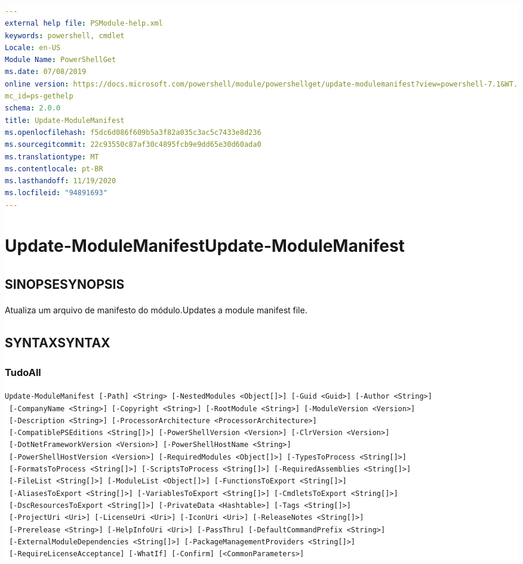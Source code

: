 ```yaml
---
external help file: PSModule-help.xml
keywords: powershell, cmdlet
Locale: en-US
Module Name: PowerShellGet
ms.date: 07/08/2019
online version: https://docs.microsoft.com/powershell/module/powershellget/update-modulemanifest?view=powershell-7.1&WT.mc_id=ps-gethelp
schema: 2.0.0
title: Update-ModuleManifest
ms.openlocfilehash: f5dc6d086f609b5a3f82a035c3ac5c7433e8d236
ms.sourcegitcommit: 22c93550c87af30c4895fcb9e9dd65e30d60ada0
ms.translationtype: MT
ms.contentlocale: pt-BR
ms.lasthandoff: 11/19/2020
ms.locfileid: "94891693"
---
```

# <span data-ttu-id="55faa-103">Update-ModuleManifest</span><span class="sxs-lookup"><span data-stu-id="55faa-103">Update-ModuleManifest</span></span>

## <span data-ttu-id="55faa-104">SINOPSE</span><span class="sxs-lookup"><span data-stu-id="55faa-104">SYNOPSIS</span></span>
<span data-ttu-id="55faa-105">Atualiza um arquivo de manifesto do módulo.</span><span class="sxs-lookup"><span data-stu-id="55faa-105">Updates a module manifest file.</span></span>

## <span data-ttu-id="55faa-106">SYNTAX</span><span class="sxs-lookup"><span data-stu-id="55faa-106">SYNTAX</span></span>

### <span data-ttu-id="55faa-107">Tudo</span><span class="sxs-lookup"><span data-stu-id="55faa-107">All</span></span>

```
Update-ModuleManifest [-Path] <String> [-NestedModules <Object[]>] [-Guid <Guid>] [-Author <String>]
 [-CompanyName <String>] [-Copyright <String>] [-RootModule <String>] [-ModuleVersion <Version>]
 [-Description <String>] [-ProcessorArchitecture <ProcessorArchitecture>]
 [-CompatiblePSEditions <String[]>] [-PowerShellVersion <Version>] [-ClrVersion <Version>]
 [-DotNetFrameworkVersion <Version>] [-PowerShellHostName <String>]
 [-PowerShellHostVersion <Version>] [-RequiredModules <Object[]>] [-TypesToProcess <String[]>]
 [-FormatsToProcess <String[]>] [-ScriptsToProcess <String[]>] [-RequiredAssemblies <String[]>]
 [-FileList <String[]>] [-ModuleList <Object[]>] [-FunctionsToExport <String[]>]
 [-AliasesToExport <String[]>] [-VariablesToExport <String[]>] [-CmdletsToExport <String[]>]
 [-DscResourcesToExport <String[]>] [-PrivateData <Hashtable>] [-Tags <String[]>]
 [-ProjectUri <Uri>] [-LicenseUri <Uri>] [-IconUri <Uri>] [-ReleaseNotes <String[]>]
 [-Prerelease <String>] [-HelpInfoUri <Uri>] [-PassThru] [-DefaultCommandPrefix <String>]
 [-ExternalModuleDependencies <String[]>] [-PackageManagementProviders <String[]>]
 [-RequireLicenseAcceptance] [-WhatIf] [-Confirm] [<CommonParameters>]
```
